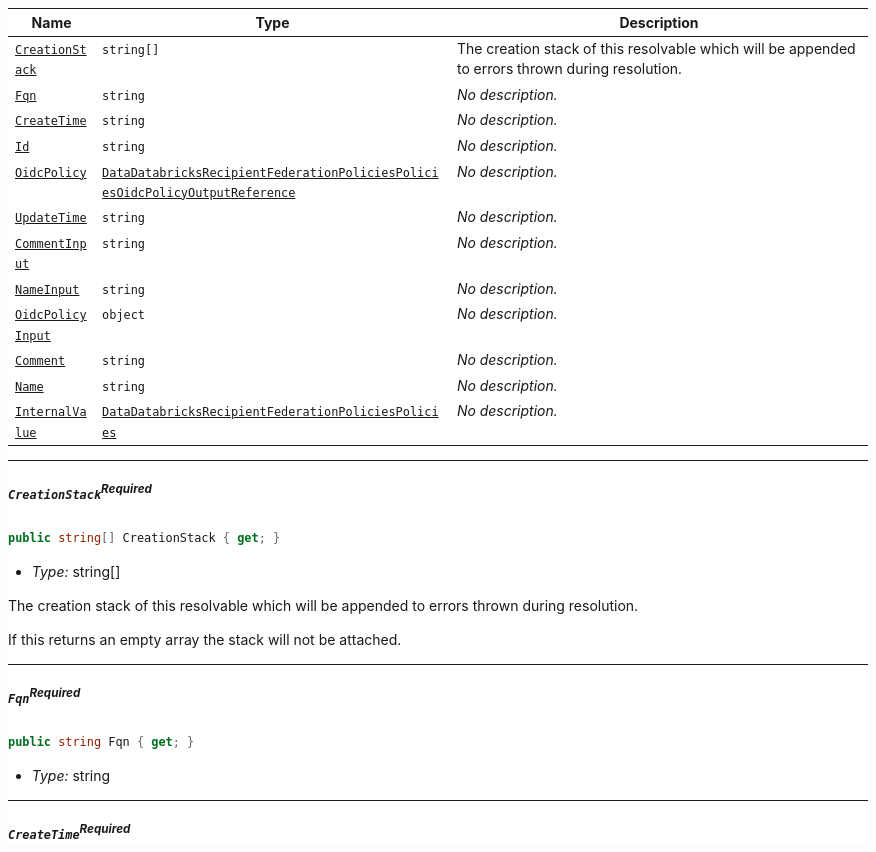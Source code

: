 | **Name** | **Type** | **Description** |
| --- | --- | --- |
| <code><a href="#@cdktf/provider-databricks.dataDatabricksRecipientFederationPolicies.DataDatabricksRecipientFederationPoliciesPoliciesOutputReference.property.creationStack">CreationStack</a></code> | <code>string[]</code> | The creation stack of this resolvable which will be appended to errors thrown during resolution. |
| <code><a href="#@cdktf/provider-databricks.dataDatabricksRecipientFederationPolicies.DataDatabricksRecipientFederationPoliciesPoliciesOutputReference.property.fqn">Fqn</a></code> | <code>string</code> | *No description.* |
| <code><a href="#@cdktf/provider-databricks.dataDatabricksRecipientFederationPolicies.DataDatabricksRecipientFederationPoliciesPoliciesOutputReference.property.createTime">CreateTime</a></code> | <code>string</code> | *No description.* |
| <code><a href="#@cdktf/provider-databricks.dataDatabricksRecipientFederationPolicies.DataDatabricksRecipientFederationPoliciesPoliciesOutputReference.property.id">Id</a></code> | <code>string</code> | *No description.* |
| <code><a href="#@cdktf/provider-databricks.dataDatabricksRecipientFederationPolicies.DataDatabricksRecipientFederationPoliciesPoliciesOutputReference.property.oidcPolicy">OidcPolicy</a></code> | <code><a href="#@cdktf/provider-databricks.dataDatabricksRecipientFederationPolicies.DataDatabricksRecipientFederationPoliciesPoliciesOidcPolicyOutputReference">DataDatabricksRecipientFederationPoliciesPoliciesOidcPolicyOutputReference</a></code> | *No description.* |
| <code><a href="#@cdktf/provider-databricks.dataDatabricksRecipientFederationPolicies.DataDatabricksRecipientFederationPoliciesPoliciesOutputReference.property.updateTime">UpdateTime</a></code> | <code>string</code> | *No description.* |
| <code><a href="#@cdktf/provider-databricks.dataDatabricksRecipientFederationPolicies.DataDatabricksRecipientFederationPoliciesPoliciesOutputReference.property.commentInput">CommentInput</a></code> | <code>string</code> | *No description.* |
| <code><a href="#@cdktf/provider-databricks.dataDatabricksRecipientFederationPolicies.DataDatabricksRecipientFederationPoliciesPoliciesOutputReference.property.nameInput">NameInput</a></code> | <code>string</code> | *No description.* |
| <code><a href="#@cdktf/provider-databricks.dataDatabricksRecipientFederationPolicies.DataDatabricksRecipientFederationPoliciesPoliciesOutputReference.property.oidcPolicyInput">OidcPolicyInput</a></code> | <code>object</code> | *No description.* |
| <code><a href="#@cdktf/provider-databricks.dataDatabricksRecipientFederationPolicies.DataDatabricksRecipientFederationPoliciesPoliciesOutputReference.property.comment">Comment</a></code> | <code>string</code> | *No description.* |
| <code><a href="#@cdktf/provider-databricks.dataDatabricksRecipientFederationPolicies.DataDatabricksRecipientFederationPoliciesPoliciesOutputReference.property.name">Name</a></code> | <code>string</code> | *No description.* |
| <code><a href="#@cdktf/provider-databricks.dataDatabricksRecipientFederationPolicies.DataDatabricksRecipientFederationPoliciesPoliciesOutputReference.property.internalValue">InternalValue</a></code> | <code><a href="#@cdktf/provider-databricks.dataDatabricksRecipientFederationPolicies.DataDatabricksRecipientFederationPoliciesPolicies">DataDatabricksRecipientFederationPoliciesPolicies</a></code> | *No description.* |

---

##### `CreationStack`<sup>Required</sup> <a name="CreationStack" id="@cdktf/provider-databricks.dataDatabricksRecipientFederationPolicies.DataDatabricksRecipientFederationPoliciesPoliciesOutputReference.property.creationStack"></a>

```csharp
public string[] CreationStack { get; }
```

- *Type:* string[]

The creation stack of this resolvable which will be appended to errors thrown during resolution.

If this returns an empty array the stack will not be attached.

---

##### `Fqn`<sup>Required</sup> <a name="Fqn" id="@cdktf/provider-databricks.dataDatabricksRecipientFederationPolicies.DataDatabricksRecipientFederationPoliciesPoliciesOutputReference.property.fqn"></a>

```csharp
public string Fqn { get; }
```

- *Type:* string

---

##### `CreateTime`<sup>Required</sup> <a name="CreateTime" id="@cdktf/provider-databricks.dataDatabricksRecipientFederationPolicies.DataDatabricksRecipientFederationPoliciesPoliciesOutputReference.property.createTime"></a>
